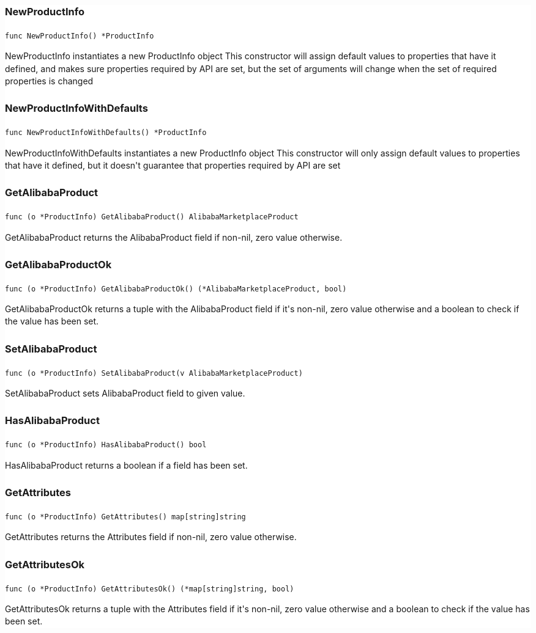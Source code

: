 ### NewProductInfo

`func NewProductInfo() *ProductInfo`

NewProductInfo instantiates a new ProductInfo object
This constructor will assign default values to properties that have it defined,
and makes sure properties required by API are set, but the set of arguments
will change when the set of required properties is changed

### NewProductInfoWithDefaults

`func NewProductInfoWithDefaults() *ProductInfo`

NewProductInfoWithDefaults instantiates a new ProductInfo object
This constructor will only assign default values to properties that have it defined,
but it doesn't guarantee that properties required by API are set

### GetAlibabaProduct

`func (o *ProductInfo) GetAlibabaProduct() AlibabaMarketplaceProduct`

GetAlibabaProduct returns the AlibabaProduct field if non-nil, zero value otherwise.

### GetAlibabaProductOk

`func (o *ProductInfo) GetAlibabaProductOk() (*AlibabaMarketplaceProduct, bool)`

GetAlibabaProductOk returns a tuple with the AlibabaProduct field if it's non-nil, zero value otherwise
and a boolean to check if the value has been set.

### SetAlibabaProduct

`func (o *ProductInfo) SetAlibabaProduct(v AlibabaMarketplaceProduct)`

SetAlibabaProduct sets AlibabaProduct field to given value.

### HasAlibabaProduct

`func (o *ProductInfo) HasAlibabaProduct() bool`

HasAlibabaProduct returns a boolean if a field has been set.

### GetAttributes

`func (o *ProductInfo) GetAttributes() map[string]string`

GetAttributes returns the Attributes field if non-nil, zero value otherwise.

### GetAttributesOk

`func (o *ProductInfo) GetAttributesOk() (*map[string]string, bool)`

GetAttributesOk returns a tuple with the Attributes field if it's non-nil, zero value otherwise
and a boolean to check if the value has been set.
